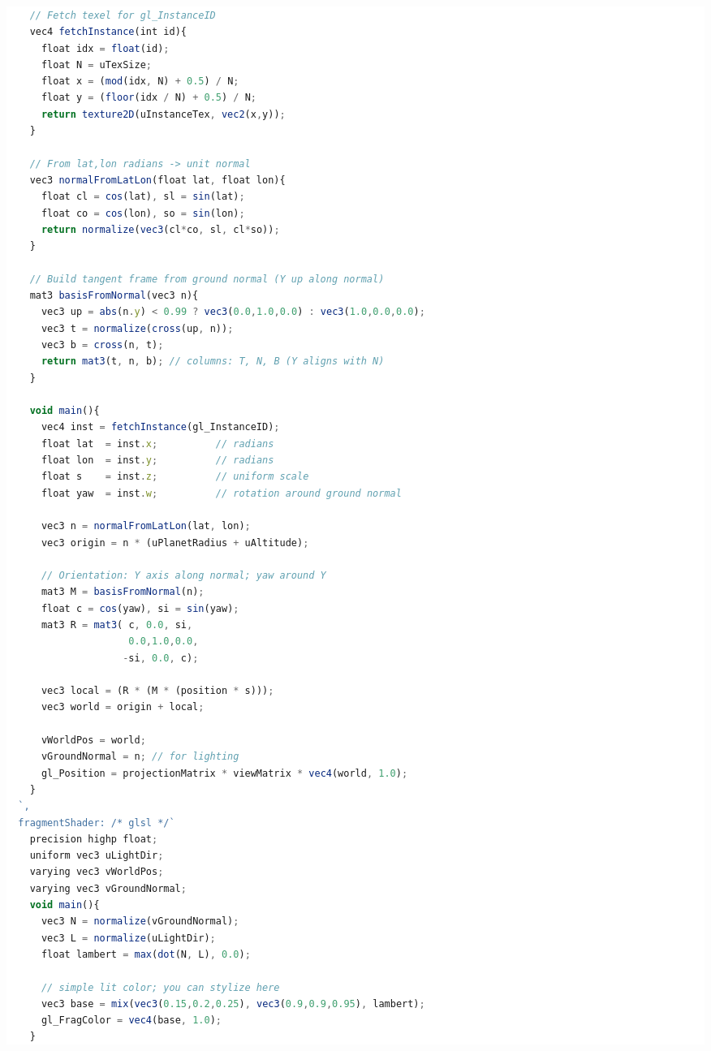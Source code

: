 ```js
    // Fetch texel for gl_InstanceID
    vec4 fetchInstance(int id){
      float idx = float(id);
      float N = uTexSize;
      float x = (mod(idx, N) + 0.5) / N;
      float y = (floor(idx / N) + 0.5) / N;
      return texture2D(uInstanceTex, vec2(x,y));
    }

    // From lat,lon radians -> unit normal
    vec3 normalFromLatLon(float lat, float lon){
      float cl = cos(lat), sl = sin(lat);
      float co = cos(lon), so = sin(lon);
      return normalize(vec3(cl*co, sl, cl*so));
    }

    // Build tangent frame from ground normal (Y up along normal)
    mat3 basisFromNormal(vec3 n){
      vec3 up = abs(n.y) < 0.99 ? vec3(0.0,1.0,0.0) : vec3(1.0,0.0,0.0);
      vec3 t = normalize(cross(up, n));
      vec3 b = cross(n, t);
      return mat3(t, n, b); // columns: T, N, B (Y aligns with N)
    }

    void main(){
      vec4 inst = fetchInstance(gl_InstanceID);
      float lat  = inst.x;          // radians
      float lon  = inst.y;          // radians
      float s    = inst.z;          // uniform scale
      float yaw  = inst.w;          // rotation around ground normal

      vec3 n = normalFromLatLon(lat, lon);
      vec3 origin = n * (uPlanetRadius + uAltitude);

      // Orientation: Y axis along normal; yaw around Y
      mat3 M = basisFromNormal(n);
      float c = cos(yaw), si = sin(yaw);
      mat3 R = mat3( c, 0.0, si,
                     0.0,1.0,0.0,
                    -si, 0.0, c);

      vec3 local = (R * (M * (position * s)));
      vec3 world = origin + local;

      vWorldPos = world;
      vGroundNormal = n; // for lighting
      gl_Position = projectionMatrix * viewMatrix * vec4(world, 1.0);
    }
  `,
  fragmentShader: /* glsl */`
    precision highp float;
    uniform vec3 uLightDir;
    varying vec3 vWorldPos;
    varying vec3 vGroundNormal;
    void main(){
      vec3 N = normalize(vGroundNormal);
      vec3 L = normalize(uLightDir);
      float lambert = max(dot(N, L), 0.0);

      // simple lit color; you can stylize here
      vec3 base = mix(vec3(0.15,0.2,0.25), vec3(0.9,0.9,0.95), lambert);
      gl_FragColor = vec4(base, 1.0);
    }
```